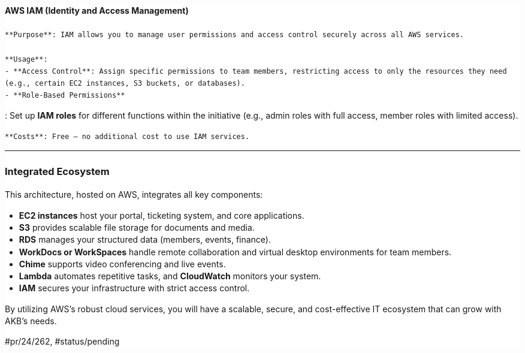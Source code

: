 #### **AWS IAM (Identity and Access Management)**

	**Purpose**: IAM allows you to manage user permissions and access control securely across all AWS services.

	**Usage**:
	- **Access Control**: Assign specific permissions to team members, restricting access to only the resources they need (e.g., certain EC2 instances, S3 buckets, or databases).
	- **Role-Based Permissions**

: Set up **IAM roles** for different functions within the initiative (e.g., admin roles with full access, member roles with limited access).

	**Costs**: Free – no additional cost to use IAM services.

---

### **Integrated Ecosystem**

This architecture, hosted on AWS, integrates all key components:

- **EC2 instances** host your portal, ticketing system, and core applications.
- **S3** provides scalable file storage for documents and media.
- **RDS** manages your structured data (members, events, finance).
- **WorkDocs or WorkSpaces** handle remote collaboration and virtual desktop environments for team members.
- **Chime** supports video conferencing and live events.
- **Lambda** automates repetitive tasks, and **CloudWatch** monitors your system.
- **IAM** secures your infrastructure with strict access control.

By utilizing AWS’s robust cloud services, you will have a scalable, secure, and cost-effective IT ecosystem that can grow with AKB’s needs.


#pr/24/262, #status/pending
